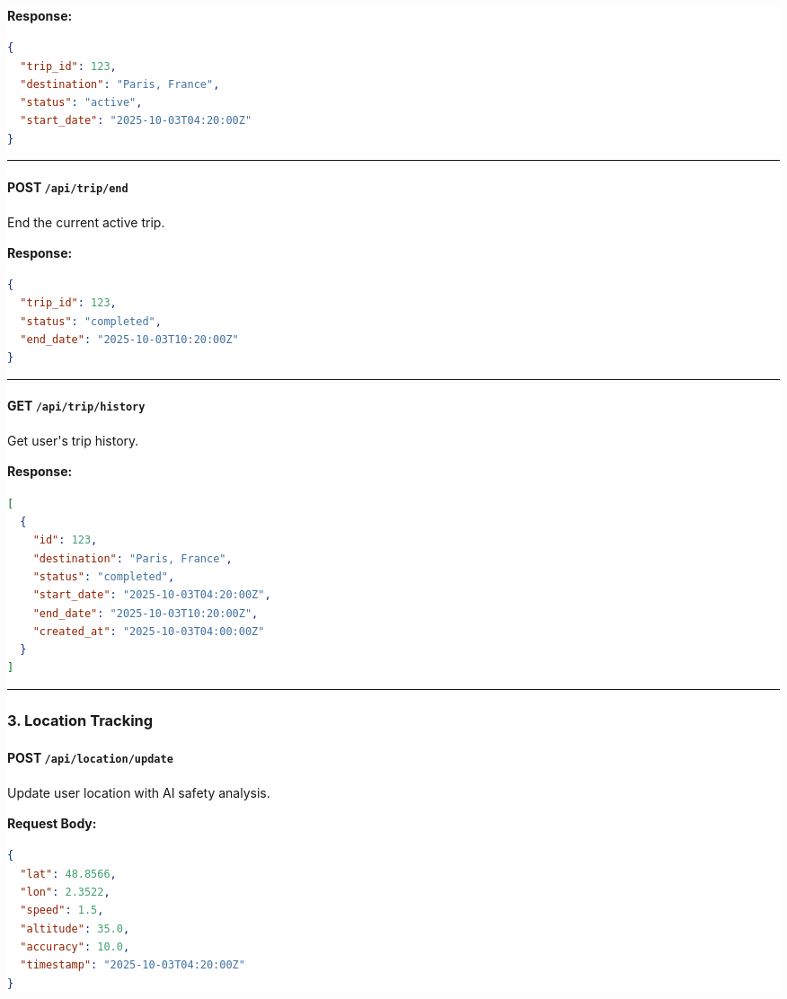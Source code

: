 **Response:**
```json
{
  "trip_id": 123,
  "destination": "Paris, France",
  "status": "active",
  "start_date": "2025-10-03T04:20:00Z"
}
```

---

#### **POST** `/api/trip/end`
End the current active trip.

**Response:**
```json
{
  "trip_id": 123,
  "status": "completed",
  "end_date": "2025-10-03T10:20:00Z"
}
```

---

#### **GET** `/api/trip/history`
Get user's trip history.

**Response:**
```json
[
  {
    "id": 123,
    "destination": "Paris, France",
    "status": "completed",
    "start_date": "2025-10-03T04:20:00Z",
    "end_date": "2025-10-03T10:20:00Z",
    "created_at": "2025-10-03T04:00:00Z"
  }
]
```

---

### 3. Location Tracking

#### **POST** `/api/location/update`
Update user location with AI safety analysis.

**Request Body:**
```json
{
  "lat": 48.8566,
  "lon": 2.3522,
  "speed": 1.5,
  "altitude": 35.0,
  "accuracy": 10.0,
  "timestamp": "2025-10-03T04:20:00Z"
}
```
